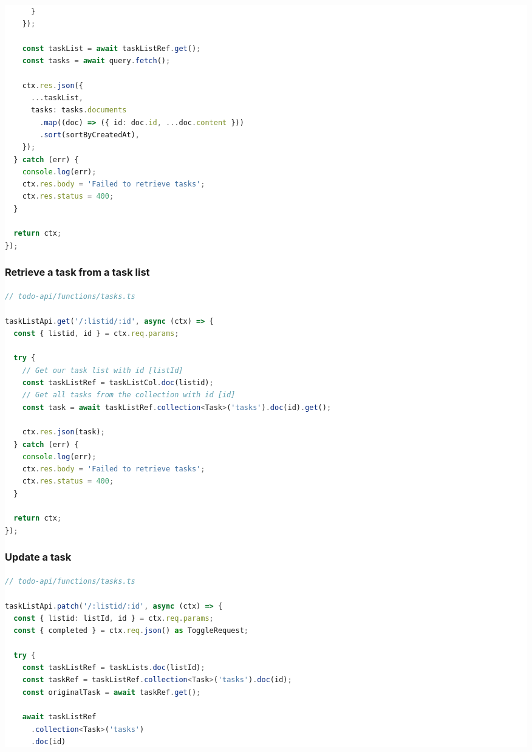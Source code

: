 ```typescript
      }
    });

    const taskList = await taskListRef.get();
    const tasks = await query.fetch();

    ctx.res.json({
      ...taskList,
      tasks: tasks.documents
        .map((doc) => ({ id: doc.id, ...doc.content }))
        .sort(sortByCreatedAt),
    });
  } catch (err) {
    console.log(err);
    ctx.res.body = 'Failed to retrieve tasks';
    ctx.res.status = 400;
  }

  return ctx;
});
```

### Retrieve a task from a task list

```typescript
// todo-api/functions/tasks.ts

taskListApi.get('/:listid/:id', async (ctx) => {
  const { listid, id } = ctx.req.params;

  try {
    // Get our task list with id [listId]
    const taskListRef = taskListCol.doc(listid);
    // Get all tasks from the collection with id [id]
    const task = await taskListRef.collection<Task>('tasks').doc(id).get();

    ctx.res.json(task);
  } catch (err) {
    console.log(err);
    ctx.res.body = 'Failed to retrieve tasks';
    ctx.res.status = 400;
  }

  return ctx;
});
```

### Update a task

```typescript
// todo-api/functions/tasks.ts

taskListApi.patch('/:listid/:id', async (ctx) => {
  const { listid: listId, id } = ctx.req.params;
  const { completed } = ctx.req.json() as ToggleRequest;

  try {
    const taskListRef = taskLists.doc(listId);
    const taskRef = taskListRef.collection<Task>('tasks').doc(id);
    const originalTask = await taskRef.get();

    await taskListRef
      .collection<Task>('tasks')
      .doc(id)
```
